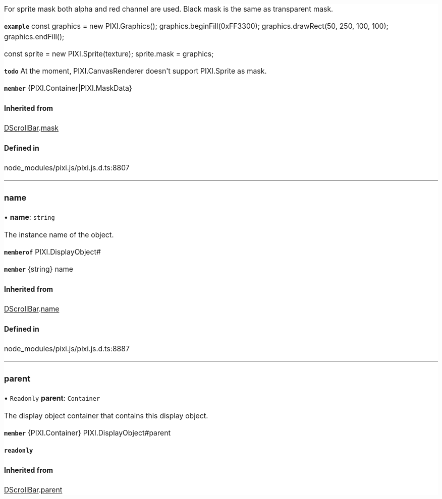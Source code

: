 For sprite mask both alpha and red channel are used. Black mask is the same as transparent mask.

**`example`**
const graphics = new PIXI.Graphics();
graphics.beginFill(0xFF3300);
graphics.drawRect(50, 250, 100, 100);
graphics.endFill();

const sprite = new PIXI.Sprite(texture);
sprite.mask = graphics;

**`todo`** At the moment, PIXI.CanvasRenderer doesn't support PIXI.Sprite as mask.

**`member`** {PIXI.Container|PIXI.MaskData}

#### Inherited from

[DScrollBar](DScrollBar.md).[mask](DScrollBar.md#mask)

#### Defined in

node_modules/pixi.js/pixi.js.d.ts:8807

___

### name

• **name**: `string`

The instance name of the object.

**`memberof`** PIXI.DisplayObject#

**`member`** {string} name

#### Inherited from

[DScrollBar](DScrollBar.md).[name](DScrollBar.md#name)

#### Defined in

node_modules/pixi.js/pixi.js.d.ts:8887

___

### parent

• `Readonly` **parent**: `Container`

The display object container that contains this display object.

**`member`** {PIXI.Container} PIXI.DisplayObject#parent

**`readonly`**

#### Inherited from

[DScrollBar](DScrollBar.md).[parent](DScrollBar.md#parent)
